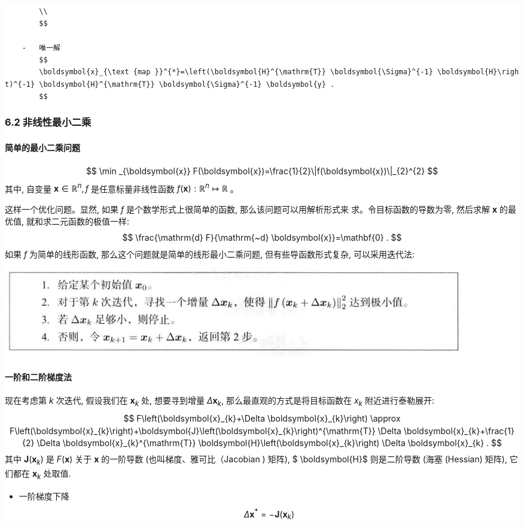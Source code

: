             \\
            $$

        -   唯一解
            $$
            \boldsymbol{x}_{\text {map }}^{*}=\left(\boldsymbol{H}^{\mathrm{T}} \boldsymbol{\Sigma}^{-1} \boldsymbol{H}\right)^{-1} \boldsymbol{H}^{\mathrm{T}} \boldsymbol{\Sigma}^{-1} \boldsymbol{y} .
            $$





### 6.2 非线性最小二乘

#### 简单的最小二乘问题


$$
\min _{\boldsymbol{x}} F(\boldsymbol{x})=\frac{1}{2}\|f(\boldsymbol{x})\|_{2}^{2}
$$
其中, 自变量 $\boldsymbol{x} \in \mathbb{R}^{n}, f$ 是任意标量非线性函数 $f(\boldsymbol{x}): \mathbb{R}^{n} \mapsto \mathbb{R}$ 。

这样一个优化问题。显然, 如果 $f$ 是个数学形式上很简单的函数, 那么该问题可以用解析形式来 求。令目标函数的导数为零, 然后求解 $\boldsymbol{x}$ 的最优值, 就和求二元函数的极值一样:
$$
\frac{\mathrm{d} F}{\mathrm{~d} \boldsymbol{x}}=\mathbf{0} .
$$
如果 $f$ 为简单的线形函数, 那么这个问题就是简单的线形最小二乘问题, 但有些导函数形式复杂, 可以采用迭代法:

![image-20220708174107700](VSLAM14Chapter_note.assets/image-20220708174107700.png)



#### 一阶和二阶梯度法

现在考虑第 $k$ 次迭代, 假设我们在 $\boldsymbol{x}_{k}$ 处, 想要寻到增量 $\Delta \boldsymbol{x}_{k}$, 那么最直观的方式是将目标函数在 $x_{k}$ 附近进行泰勒展开:
$$
F\left(\boldsymbol{x}_{k}+\Delta \boldsymbol{x}_{k}\right) \approx F\left(\boldsymbol{x}_{k}\right)+\boldsymbol{J}\left(\boldsymbol{x}_{k}\right)^{\mathrm{T}} \Delta \boldsymbol{x}_{k}+\frac{1}{2} \Delta \boldsymbol{x}_{k}^{\mathrm{T}} \boldsymbol{H}\left(\boldsymbol{x}_{k}\right) \Delta \boldsymbol{x}_{k} .
$$
其中 $\boldsymbol{J}\left(\boldsymbol{x}_{k}\right)$ 是 $F(\boldsymbol{x})$ 关于 $\boldsymbol{x}$ 的一阶导数 (也叫梯度、雅可比（Jacobian ) 矩阵), $ \boldsymbol{H}$ 则是二阶导数 (海塞 (Hessian) 矩阵), 它们都在 $\boldsymbol{x}_{k}$ 处取值.

-   一阶梯度下降
    $$
    \Delta \boldsymbol{x}^{*}=-\boldsymbol{J}\left(\boldsymbol{x}_{k}\right)
    $$
